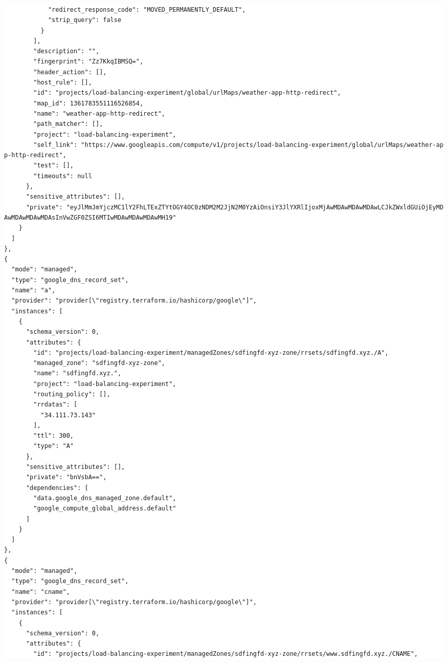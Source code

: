                 "redirect_response_code": "MOVED_PERMANENTLY_DEFAULT",
                "strip_query": false
              }
            ],
            "description": "",
            "fingerprint": "Zz7KkqIBMSQ=",
            "header_action": [],
            "host_rule": [],
            "id": "projects/load-balancing-experiment/global/urlMaps/weather-app-http-redirect",
            "map_id": 1361783551116526854,
            "name": "weather-app-http-redirect",
            "path_matcher": [],
            "project": "load-balancing-experiment",
            "self_link": "https://www.googleapis.com/compute/v1/projects/load-balancing-experiment/global/urlMaps/weather-app-http-redirect",
            "test": [],
            "timeouts": null
          },
          "sensitive_attributes": [],
          "private": "eyJlMmJmYjczMC1lY2FhLTExZTYtOGY4OC0zNDM2M2JjN2M0YzAiOnsiY3JlYXRlIjoxMjAwMDAwMDAwMDAwLCJkZWxldGUiOjEyMDAwMDAwMDAwMDAsInVwZGF0ZSI6MTIwMDAwMDAwMDAwMH19"
        }
      ]
    },
    {
      "mode": "managed",
      "type": "google_dns_record_set",
      "name": "a",
      "provider": "provider[\"registry.terraform.io/hashicorp/google\"]",
      "instances": [
        {
          "schema_version": 0,
          "attributes": {
            "id": "projects/load-balancing-experiment/managedZones/sdfingfd-xyz-zone/rrsets/sdfingfd.xyz./A",
            "managed_zone": "sdfingfd-xyz-zone",
            "name": "sdfingfd.xyz.",
            "project": "load-balancing-experiment",
            "routing_policy": [],
            "rrdatas": [
              "34.111.73.143"
            ],
            "ttl": 300,
            "type": "A"
          },
          "sensitive_attributes": [],
          "private": "bnVsbA==",
          "dependencies": [
            "data.google_dns_managed_zone.default",
            "google_compute_global_address.default"
          ]
        }
      ]
    },
    {
      "mode": "managed",
      "type": "google_dns_record_set",
      "name": "cname",
      "provider": "provider[\"registry.terraform.io/hashicorp/google\"]",
      "instances": [
        {
          "schema_version": 0,
          "attributes": {
            "id": "projects/load-balancing-experiment/managedZones/sdfingfd-xyz-zone/rrsets/www.sdfingfd.xyz./CNAME",
